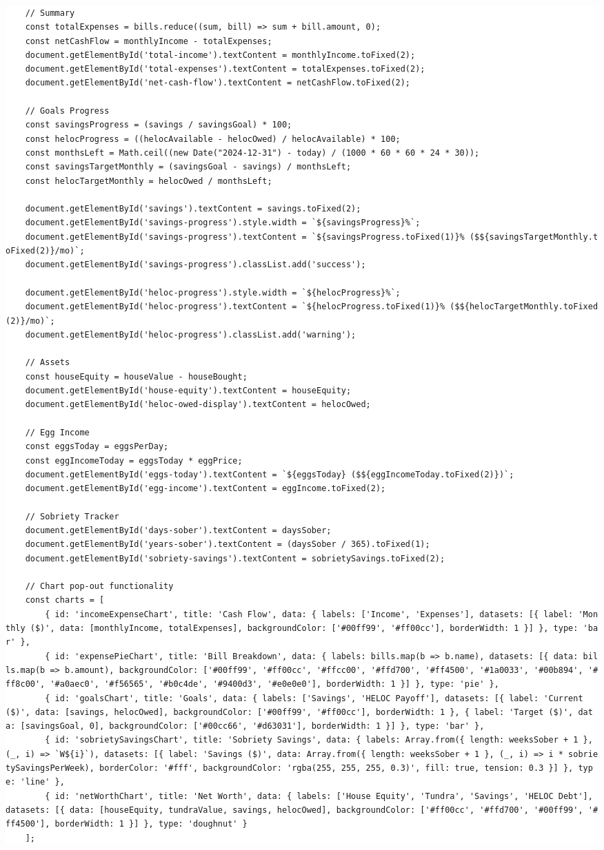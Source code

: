         // Summary
        const totalExpenses = bills.reduce((sum, bill) => sum + bill.amount, 0);
        const netCashFlow = monthlyIncome - totalExpenses;
        document.getElementById('total-income').textContent = monthlyIncome.toFixed(2);
        document.getElementById('total-expenses').textContent = totalExpenses.toFixed(2);
        document.getElementById('net-cash-flow').textContent = netCashFlow.toFixed(2);

        // Goals Progress
        const savingsProgress = (savings / savingsGoal) * 100;
        const helocProgress = ((helocAvailable - helocOwed) / helocAvailable) * 100;
        const monthsLeft = Math.ceil((new Date("2024-12-31") - today) / (1000 * 60 * 60 * 24 * 30));
        const savingsTargetMonthly = (savingsGoal - savings) / monthsLeft;
        const helocTargetMonthly = helocOwed / monthsLeft;

        document.getElementById('savings').textContent = savings.toFixed(2);
        document.getElementById('savings-progress').style.width = `${savingsProgress}%`;
        document.getElementById('savings-progress').textContent = `${savingsProgress.toFixed(1)}% ($${savingsTargetMonthly.toFixed(2)}/mo)`;
        document.getElementById('savings-progress').classList.add('success');

        document.getElementById('heloc-progress').style.width = `${helocProgress}%`;
        document.getElementById('heloc-progress').textContent = `${helocProgress.toFixed(1)}% ($${helocTargetMonthly.toFixed(2)}/mo)`;
        document.getElementById('heloc-progress').classList.add('warning');

        // Assets
        const houseEquity = houseValue - houseBought;
        document.getElementById('house-equity').textContent = houseEquity;
        document.getElementById('heloc-owed-display').textContent = helocOwed;

        // Egg Income
        const eggsToday = eggsPerDay;
        const eggIncomeToday = eggsToday * eggPrice;
        document.getElementById('eggs-today').textContent = `${eggsToday} ($${eggIncomeToday.toFixed(2)})`;
        document.getElementById('egg-income').textContent = eggIncome.toFixed(2);

        // Sobriety Tracker
        document.getElementById('days-sober').textContent = daysSober;
        document.getElementById('years-sober').textContent = (daysSober / 365).toFixed(1);
        document.getElementById('sobriety-savings').textContent = sobrietySavings.toFixed(2);

        // Chart pop-out functionality
        const charts = [
            { id: 'incomeExpenseChart', title: 'Cash Flow', data: { labels: ['Income', 'Expenses'], datasets: [{ label: 'Monthly ($)', data: [monthlyIncome, totalExpenses], backgroundColor: ['#00ff99', '#ff00cc'], borderWidth: 1 }] }, type: 'bar' },
            { id: 'expensePieChart', title: 'Bill Breakdown', data: { labels: bills.map(b => b.name), datasets: [{ data: bills.map(b => b.amount), backgroundColor: ['#00ff99', '#ff00cc', '#ffcc00', '#ffd700', '#ff4500', '#1a0033', '#00b894', '#ff8c00', '#a0aec0', '#f56565', '#b0c4de', '#9400d3', '#e0e0e0'], borderWidth: 1 }] }, type: 'pie' },
            { id: 'goalsChart', title: 'Goals', data: { labels: ['Savings', 'HELOC Payoff'], datasets: [{ label: 'Current ($)', data: [savings, helocOwed], backgroundColor: ['#00ff99', '#ff00cc'], borderWidth: 1 }, { label: 'Target ($)', data: [savingsGoal, 0], backgroundColor: ['#00cc66', '#d63031'], borderWidth: 1 }] }, type: 'bar' },
            { id: 'sobrietySavingsChart', title: 'Sobriety Savings', data: { labels: Array.from({ length: weeksSober + 1 }, (_, i) => `W${i}`), datasets: [{ label: 'Savings ($)', data: Array.from({ length: weeksSober + 1 }, (_, i) => i * sobrietySavingsPerWeek), borderColor: '#fff', backgroundColor: 'rgba(255, 255, 255, 0.3)', fill: true, tension: 0.3 }] }, type: 'line' },
            { id: 'netWorthChart', title: 'Net Worth', data: { labels: ['House Equity', 'Tundra', 'Savings', 'HELOC Debt'], datasets: [{ data: [houseEquity, tundraValue, savings, helocOwed], backgroundColor: ['#ff00cc', '#ffd700', '#00ff99', '#ff4500'], borderWidth: 1 }] }, type: 'doughnut' }
        ];

